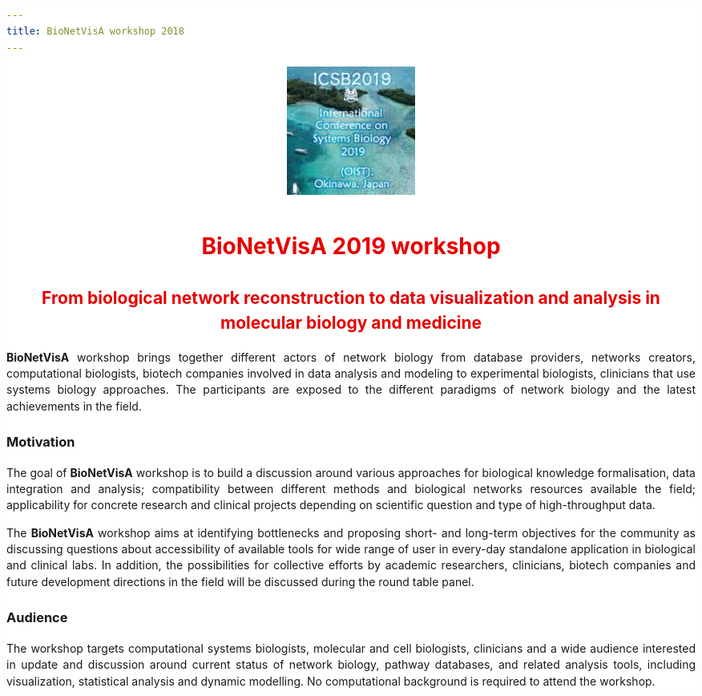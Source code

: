 ```yaml
---
title: BioNetVisA workshop 2018
---
```


<center><a href="/"><img id="ICSB19" src="/ISCB2019_logo.jpg" style="width:160px;"/></a></center>
<p> </p>

# <center><font color="#e60000">BioNetVisA 2019 workshop</font></center>
## <center><font color="#e60000">From biological network reconstruction to data visualization and analysis in molecular biology and medicine</font></center>


<p align="justify"><b>BioNetVisA</b> workshop brings together different actors of network biology from database providers, networks creators, computational biologists, biotech companies involved in data analysis and modeling to experimental biologists, clinicians that use systems biology approaches. The participants are exposed to the different paradigms of network biology and the latest achievements in the field.
</p>

### Motivation

<p align="justify">The goal of <b>BioNetVisA</b> workshop is to build a discussion around various approaches for biological knowledge formalisation, data integration and analysis; compatibility between different methods and biological networks resources available the field; applicability for concrete research and clinical projects depending on scientific question and type of high-throughput data.
</p>

<p align="justify">The <b>BioNetVisA</b> workshop aims at identifying bottlenecks and proposing short- and long-term objectives for the community as discussing questions about accessibility of available tools for wide range of user in every-day standalone application in biological and clinical labs. In addition, the possibilities for collective efforts by academic researchers, clinicians, biotech companies and future development directions in the field will be discussed during the round table panel.
</p>

### Audience
<p align="justify">The workshop targets computational systems biologists, molecular and cell biologists, clinicians and a wide audience interested in update and discussion around current status of network biology, pathway databases, and related analysis tools, including visualization, statistical analysis and dynamic modelling. No computational background is required to attend the workshop.
</p>
